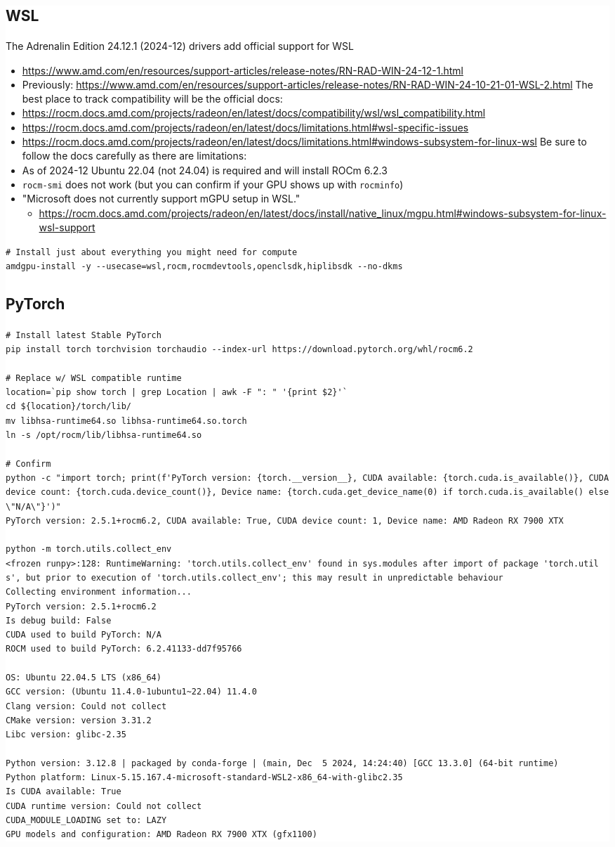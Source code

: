 ## WSL
The Adrenalin Edition 24.12.1 (2024-12) drivers add official support for WSL
- https://www.amd.com/en/resources/support-articles/release-notes/RN-RAD-WIN-24-12-1.html
- Previously: https://www.amd.com/en/resources/support-articles/release-notes/RN-RAD-WIN-24-10-21-01-WSL-2.html
The best place to track compatibility will be the official docs:
- https://rocm.docs.amd.com/projects/radeon/en/latest/docs/compatibility/wsl/wsl_compatibility.html
- https://rocm.docs.amd.com/projects/radeon/en/latest/docs/limitations.html#wsl-specific-issues
- https://rocm.docs.amd.com/projects/radeon/en/latest/docs/limitations.html#windows-subsystem-for-linux-wsl
Be sure to follow the docs carefully as there are limitations:
- As of 2024-12 Ubuntu 22.04 (not 24.04) is required and will install ROCm 6.2.3
- `rocm-smi` does not work (but you can confirm if your GPU shows up with `rocminfo`)
- "Microsoft does not currently support mGPU setup in WSL."
	- https://rocm.docs.amd.com/projects/radeon/en/latest/docs/install/native_linux/mgpu.html#windows-subsystem-for-linux-wsl-support

```
# Install just about everything you might need for compute
amdgpu-install -y --usecase=wsl,rocm,rocmdevtools,openclsdk,hiplibsdk --no-dkms
```
## PyTorch
```
# Install latest Stable PyTorch
pip install torch torchvision torchaudio --index-url https://download.pytorch.org/whl/rocm6.2

# Replace w/ WSL compatible runtime
location=`pip show torch | grep Location | awk -F ": " '{print $2}'`
cd ${location}/torch/lib/
mv libhsa-runtime64.so libhsa-runtime64.so.torch
ln -s /opt/rocm/lib/libhsa-runtime64.so

# Confirm
python -c "import torch; print(f'PyTorch version: {torch.__version__}, CUDA available: {torch.cuda.is_available()}, CUDA device count: {torch.cuda.device_count()}, Device name: {torch.cuda.get_device_name(0) if torch.cuda.is_available() else \"N/A\"}')"
PyTorch version: 2.5.1+rocm6.2, CUDA available: True, CUDA device count: 1, Device name: AMD Radeon RX 7900 XTX

python -m torch.utils.collect_env
<frozen runpy>:128: RuntimeWarning: 'torch.utils.collect_env' found in sys.modules after import of package 'torch.utils', but prior to execution of 'torch.utils.collect_env'; this may result in unpredictable behaviour
Collecting environment information...
PyTorch version: 2.5.1+rocm6.2
Is debug build: False
CUDA used to build PyTorch: N/A
ROCM used to build PyTorch: 6.2.41133-dd7f95766

OS: Ubuntu 22.04.5 LTS (x86_64)
GCC version: (Ubuntu 11.4.0-1ubuntu1~22.04) 11.4.0
Clang version: Could not collect
CMake version: version 3.31.2
Libc version: glibc-2.35

Python version: 3.12.8 | packaged by conda-forge | (main, Dec  5 2024, 14:24:40) [GCC 13.3.0] (64-bit runtime)
Python platform: Linux-5.15.167.4-microsoft-standard-WSL2-x86_64-with-glibc2.35
Is CUDA available: True
CUDA runtime version: Could not collect
CUDA_MODULE_LOADING set to: LAZY
GPU models and configuration: AMD Radeon RX 7900 XTX (gfx1100)
```